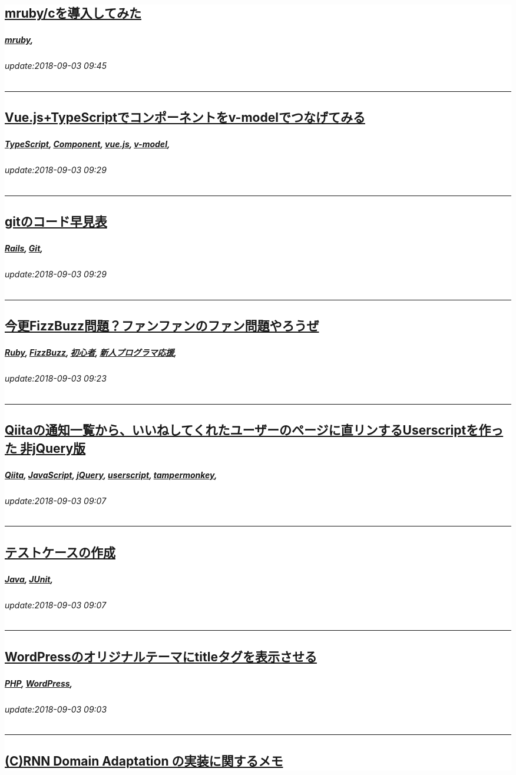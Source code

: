 ## [mruby/cを導入してみた](https://qiita.com/kaizen_nagoya/items/ae733370b5ca1b5b2e46)
##### [mruby](https://qiita.com/tags/mruby), 
###### update:2018-09-03 09:45
---
## [Vue.js+TypeScriptでコンポーネントをv-modelでつなげてみる](https://qiita.com/kai_kou/items/2584079da322b643d14d)
##### [TypeScript](https://qiita.com/tags/TypeScript), [Component](https://qiita.com/tags/Component), [vue.js](https://qiita.com/tags/vue.js), [v-model](https://qiita.com/tags/v-model), 
###### update:2018-09-03 09:29
---
## [gitのコード早見表](https://qiita.com/salvage0707/items/f1f3b15bcb8dc4e54cb6)
##### [Rails](https://qiita.com/tags/Rails), [Git](https://qiita.com/tags/Git), 
###### update:2018-09-03 09:29
---
## [今更FizzBuzz問題？ファンファンのファン問題やろうぜ](https://qiita.com/yamamoto_hiroya/items/2633491dd4c7f6550c1d)
##### [Ruby](https://qiita.com/tags/Ruby), [FizzBuzz](https://qiita.com/tags/FizzBuzz), [初心者](https://qiita.com/tags/初心者), [新人プログラマ応援](https://qiita.com/tags/新人プログラマ応援), 
###### update:2018-09-03 09:23
---
## [Qiitaの通知一覧から、いいねしてくれたユーザーのページに直リンするUserscriptを作った 非jQuery版](https://qiita.com/khsk/items/15bc9dc57a3a4cf7ba85)
##### [Qiita](https://qiita.com/tags/Qiita), [JavaScript](https://qiita.com/tags/JavaScript), [jQuery](https://qiita.com/tags/jQuery), [userscript](https://qiita.com/tags/userscript), [tampermonkey](https://qiita.com/tags/tampermonkey), 
###### update:2018-09-03 09:07
---
## [テストケースの作成](https://qiita.com/salvage0707/items/b15412af6951da2069ba)
##### [Java](https://qiita.com/tags/Java), [JUnit](https://qiita.com/tags/JUnit), 
###### update:2018-09-03 09:07
---
## [WordPressのオリジナルテーマにtitleタグを表示させる](https://qiita.com/sositelabo/items/4313597ff1d06f33cd9f)
##### [PHP](https://qiita.com/tags/PHP), [WordPress](https://qiita.com/tags/WordPress), 
###### update:2018-09-03 09:03
---
## [(C)RNN Domain Adaptation の実装に関するメモ](https://qiita.com/takeshikondo/items/c75499b08a58341876e0)